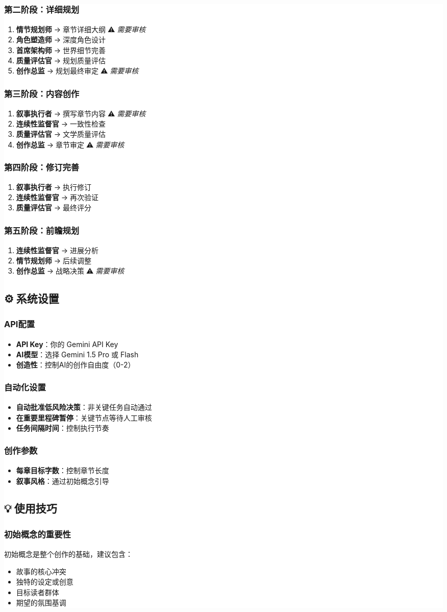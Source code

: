 ### 第二阶段：详细规划
1. **情节规划师** → 章节详细大纲 ⚠️ *需要审核*
2. **角色塑造师** → 深度角色设计
3. **首席架构师** → 世界细节完善
4. **质量评估官** → 规划质量评估
5. **创作总监** → 规划最终审定 ⚠️ *需要审核*

### 第三阶段：内容创作
1. **叙事执行者** → 撰写章节内容 ⚠️ *需要审核*
2. **连续性监督官** → 一致性检查
3. **质量评估官** → 文学质量评估
4. **创作总监** → 章节审定 ⚠️ *需要审核*

### 第四阶段：修订完善
1. **叙事执行者** → 执行修订
2. **连续性监督官** → 再次验证
3. **质量评估官** → 最终评分

### 第五阶段：前瞻规划
1. **连续性监督官** → 进展分析
2. **情节规划师** → 后续调整
3. **创作总监** → 战略决策 ⚠️ *需要审核*

## ⚙️ 系统设置

### API配置
- **API Key**：你的 Gemini API Key
- **AI模型**：选择 Gemini 1.5 Pro 或 Flash
- **创造性**：控制AI的创作自由度（0-2）

### 自动化设置
- **自动批准低风险决策**：非关键任务自动通过
- **在重要里程碑暂停**：关键节点等待人工审核
- **任务间隔时间**：控制执行节奏

### 创作参数
- **每章目标字数**：控制章节长度
- **叙事风格**：通过初始概念引导

## 💡 使用技巧

### 初始概念的重要性
初始概念是整个创作的基础，建议包含：
- 故事的核心冲突
- 独特的设定或创意
- 目标读者群体
- 期望的氛围基调
